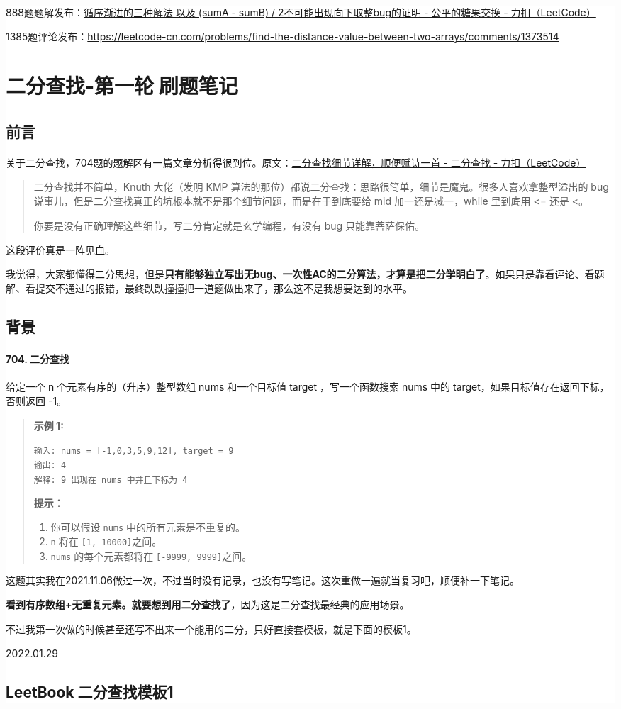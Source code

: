 888题题解发布：[循序渐进的三种解法 以及 (sumA - sumB) / 2不可能出现向下取整bug的证明 - 公平的糖果交换 - 力扣（LeetCode）](https://leetcode-cn.com/problems/fair-candy-swap/solution/xun-xu-jian-jin-de-san-chong-jie-fa-yi-j-8fv2/)

1385题评论发布：https://leetcode-cn.com/problems/find-the-distance-value-between-two-arrays/comments/1373514

# 二分查找-第一轮 刷题笔记

## 前言

关于二分查找，704题的题解区有一篇文章分析得很到位。原文：[二分查找细节详解，顺便赋诗一首 - 二分查找 - 力扣（LeetCode）](https://leetcode-cn.com/problems/binary-search/solution/er-fen-cha-zhao-xiang-jie-by-labuladong/)

> 二分查找并不简单，Knuth 大佬（发明 KMP 算法的那位）都说二分查找：思路很简单，细节是魔鬼。很多人喜欢拿整型溢出的 bug 说事儿，但是二分查找真正的坑根本就不是那个细节问题，而是在于到底要给 mid 加一还是减一，while 里到底用 <= 还是 <。
>
> 你要是没有正确理解这些细节，写二分肯定就是玄学编程，有没有 bug 只能靠菩萨保佑。

这段评价真是一阵见血。

我觉得，大家都懂得二分思想，但是**只有能够独立写出无bug、一次性AC的二分算法，才算是把二分学明白了**。如果只是靠看评论、看题解、看提交不通过的报错，最终跌跌撞撞把一道题做出来了，那么这不是我想要达到的水平。

## 背景

#### [704. 二分查找](https://leetcode-cn.com/problems/binary-search/)

给定一个 n 个元素有序的（升序）整型数组 nums 和一个目标值 target  ，写一个函数搜索 nums 中的 target，如果目标值存在返回下标，否则返回 -1。

> **示例 1:**
>
> ```
> 输入: nums = [-1,0,3,5,9,12], target = 9
> 输出: 4
> 解释: 9 出现在 nums 中并且下标为 4
> ```
>
> **提示：**
>
> 1. 你可以假设 `nums` 中的所有元素是不重复的。
> 2. `n` 将在 `[1, 10000]`之间。
> 3. `nums` 的每个元素都将在 `[-9999, 9999]`之间。

这题其实我在2021.11.06做过一次，不过当时没有记录，也没有写笔记。这次重做一遍就当复习吧，顺便补一下笔记。

**看到有序数组+无重复元素。就要想到用二分查找了**，因为这是二分查找最经典的应用场景。

不过我第一次做的时候甚至还写不出来一个能用的二分，只好直接套模板，就是下面的模板1。

2022.01.29

## LeetBook 二分查找模板1
